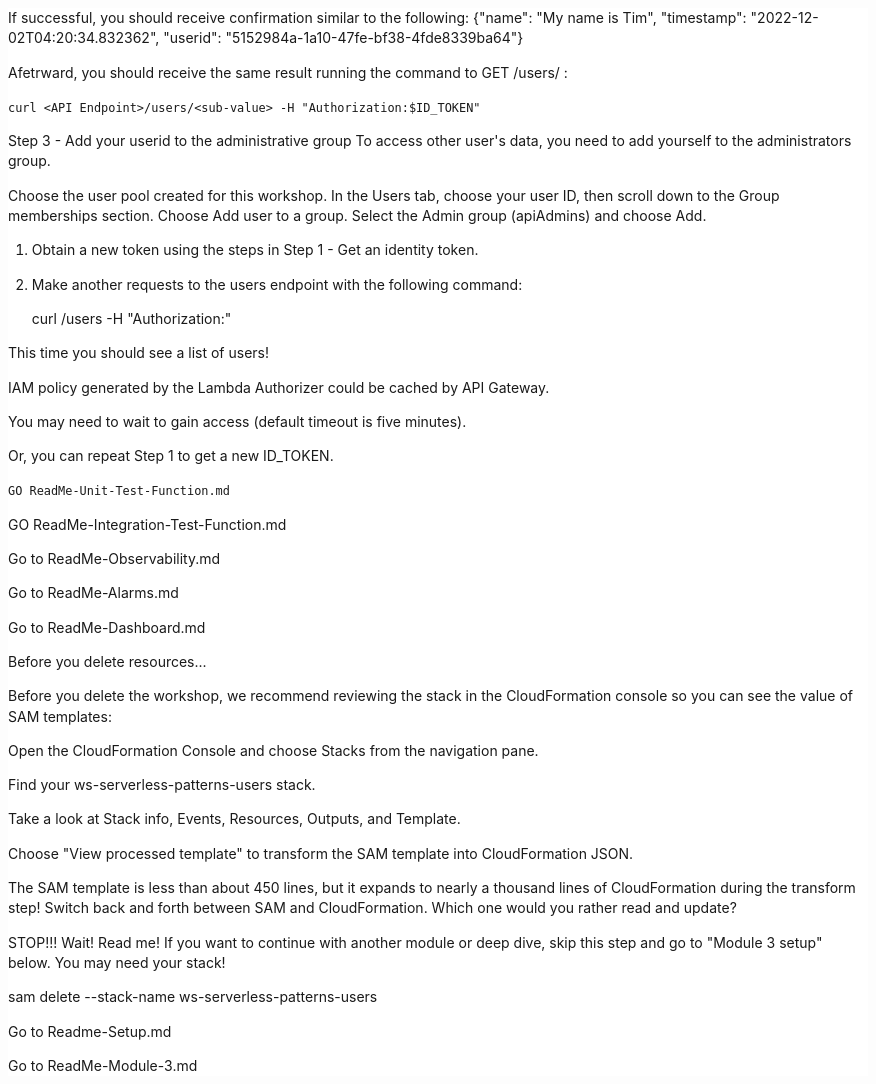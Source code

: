 
If successful, you should receive confirmation similar to the following: {"name": "My name is Tim", "timestamp": "2022-12-02T04:20:34.832362", "userid": "5152984a-1a10-47fe-bf38-4fde8339ba64"}

Afetrward, you should receive the same result running the command to GET /users/ :

    curl <API Endpoint>/users/<sub-value> -H "Authorization:$ID_TOKEN"

Step 3 - Add your userid to the administrative group
To access other user's data, you need to add yourself to the administrators group.


Choose the user pool created for this workshop.
In the Users tab, choose your user ID, then scroll down to the Group memberships section.
Choose Add user to a group.
Select the Admin group (apiAdmins) and choose Add.

1. Obtain a new token using the steps in Step 1 - Get an identity token.
2. Make another requests to the users endpoint with the following command:

    curl <API Endpoint>/users -H "Authorization:<IdToken value>"

This time you should see a list of users!

IAM policy generated by the Lambda Authorizer could be cached by API Gateway.

You may need to wait to gain access (default timeout is five minutes).

Or, you can repeat Step 1 to get a new ID_TOKEN.


    GO ReadMe-Unit-Test-Function.md


  GO ReadMe-Integration-Test-Function.md



  Go to ReadMe-Observability.md



  Go to ReadMe-Alarms.md



  Go to ReadMe-Dashboard.md


Before you delete resources... 

Before you delete the workshop, we recommend reviewing the stack in the CloudFormation console so you can see the value of SAM templates:

Open the CloudFormation Console  and choose Stacks from the navigation pane.

Find your ws-serverless-patterns-users stack.

Take a look at Stack info, Events, Resources, Outputs, and Template.

Choose "View processed template" to transform the SAM template into CloudFormation JSON.

The SAM template is less than about 450 lines, but it expands to nearly a thousand lines of CloudFormation during the transform step! Switch back and forth between SAM and CloudFormation. Which one would you rather read and update?



STOP!!! Wait! Read me!
If you want to continue with another module or deep dive, skip this step and go to "Module 3 setup" below. You may need your stack!



  sam delete --stack-name ws-serverless-patterns-users



  Go to Readme-Setup.md



  Go to ReadMe-Module-3.md
